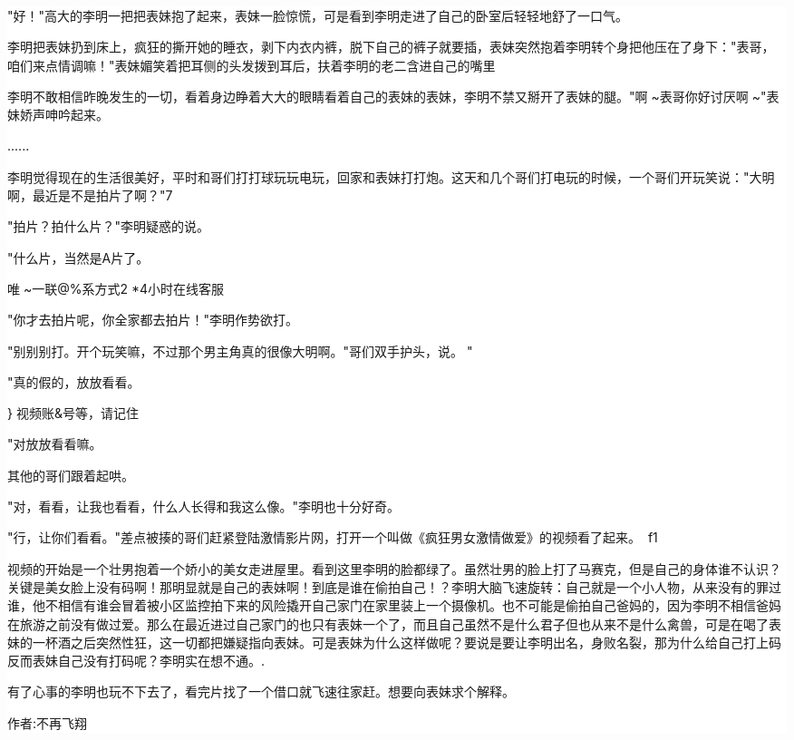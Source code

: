 "好！"高大的李明一把把表妹抱了起来，表妹一脸惊慌，可是看到李明走进了自己的卧室后轻轻地舒了一口气。



李明把表妹扔到床上，疯狂的撕开她的睡衣，剥下内衣内裤，脱下自己的裤子就要插，表妹突然抱着李明转个身把他压在了身下："表哥，咱们来点情调嘛！"表妹媚笑着把耳侧的头发拨到耳后，扶着李明的老二含进自己的嘴里



李明不敢相信昨晚发生的一切，看着身边睁着大大的眼睛看着自己的表妹的表妹，李明不禁又掰开了表妹的腿。"啊 ~表哥你好讨厌啊 ~"表妹娇声呻吟起来。



......



李明觉得现在的生活很美好，平时和哥们打打球玩玩电玩，回家和表妹打打炮。这天和几个哥们打电玩的时候，一个哥们开玩笑说："大明啊，最近是不是拍片了啊？"7



"拍片？拍什么片？"李明疑惑的说。



"什么片，当然是A片了。

 唯 ~一联@%系方式2 *4小时在线客服



"你才去拍片呢，你全家都去拍片！"李明作势欲打。



"别别别打。开个玩笑嘛，不过那个男主角真的很像大明啊。"哥们双手护头，说。 "



"真的假的，放放看看。

} 视频账&号等，请记住



"对放放看看嘛。



其他的哥们跟着起哄。



"对，看看，让我也看看，什么人长得和我这么像。"李明也十分好奇。



"行，让你们看看。"差点被揍的哥们赶紧登陆激情影片网，打开一个叫做《疯狂男女激情做爱》的视频看了起来。  f1



视频的开始是一个壮男抱着一个娇小的美女走进屋里。看到这里李明的脸都绿了。虽然壮男的脸上打了马赛克，但是自己的身体谁不认识？关键是美女脸上没有码啊！那明显就是自己的表妹啊！到底是谁在偷拍自己！？李明大脑飞速旋转：自己就是一个小人物，从来没有的罪过谁，他不相信有谁会冒着被小区监控拍下来的风险撬开自己家门在家里装上一个摄像机。也不可能是偷拍自己爸妈的，因为李明不相信爸妈在旅游之前没有做过爱。那么在最近进过自己家门的也只有表妹一个了，而且自己虽然不是什么君子但也从来不是什么禽兽，可是在喝了表妹的一杯酒之后突然性狂，这一切都把嫌疑指向表妹。可是表妹为什么这样做呢？要说是要让李明出名，身败名裂，那为什么给自己打上码反而表妹自己没有打码呢？李明实在想不通。.



有了心事的李明也玩不下去了，看完片找了一个借口就飞速往家赶。想要向表妹求个解释。



作者:不再飞翔
